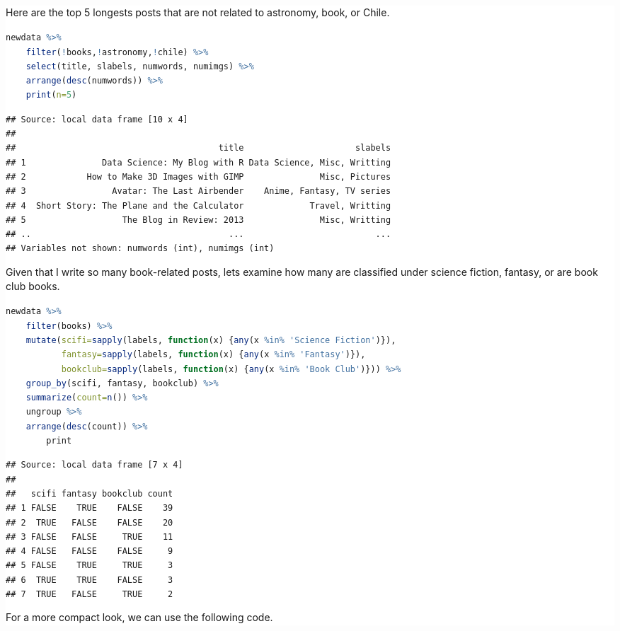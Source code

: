 Here are the top 5 longests posts that are not related to astronomy, book, or Chile.


```r
newdata %>%
    filter(!books,!astronomy,!chile) %>%
    select(title, slabels, numwords, numimgs) %>%
    arrange(desc(numwords)) %>%
    print(n=5)
```

```
## Source: local data frame [10 x 4]
## 
##                                        title                      slabels
## 1               Data Science: My Blog with R Data Science, Misc, Writting
## 2            How to Make 3D Images with GIMP               Misc, Pictures
## 3                 Avatar: The Last Airbender    Anime, Fantasy, TV series
## 4  Short Story: The Plane and the Calculator             Travel, Writting
## 5                   The Blog in Review: 2013               Misc, Writting
## ..                                       ...                          ...
## Variables not shown: numwords (int), numimgs (int)
```

Given that I write so many book-related posts, lets examine how many are classified under science fiction, fantasy, or are book club books.


```r
newdata %>%
    filter(books) %>%
    mutate(scifi=sapply(labels, function(x) {any(x %in% 'Science Fiction')}),
           fantasy=sapply(labels, function(x) {any(x %in% 'Fantasy')}),
           bookclub=sapply(labels, function(x) {any(x %in% 'Book Club')})) %>%
    group_by(scifi, fantasy, bookclub) %>%
    summarize(count=n()) %>%
    ungroup %>%
    arrange(desc(count)) %>%
        print
```

```
## Source: local data frame [7 x 4]
## 
##   scifi fantasy bookclub count
## 1 FALSE    TRUE    FALSE    39
## 2  TRUE   FALSE    FALSE    20
## 3 FALSE   FALSE     TRUE    11
## 4 FALSE   FALSE    FALSE     9
## 5 FALSE    TRUE     TRUE     3
## 6  TRUE    TRUE    FALSE     3
## 7  TRUE   FALSE     TRUE     2
```

For a more compact look, we can use the following code. 

